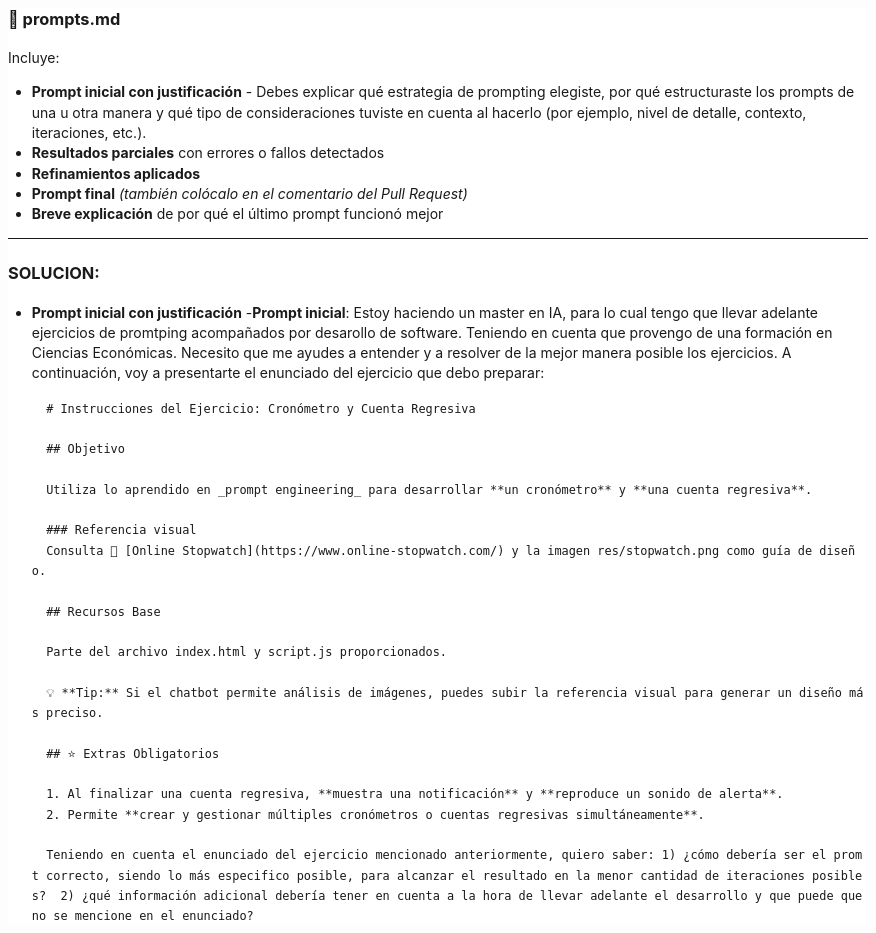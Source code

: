 ### 📄 prompts.md

Incluye:

- **Prompt inicial con justificación** - Debes explicar qué estrategia de prompting elegiste, por qué estructuraste los prompts de una u otra manera y qué tipo de consideraciones tuviste en cuenta al hacerlo (por ejemplo, nivel de detalle, contexto, iteraciones, etc.).
- **Resultados parciales** con errores o fallos detectados
- **Refinamientos aplicados**
- **Prompt final**  _(también colócalo en el comentario del Pull Request)_
- **Breve explicación** de por qué el último prompt funcionó mejor

----

### SOLUCION:
- **Prompt inicial con justificación** 
    -**Prompt inicial**:
        Estoy haciendo un master en IA, para lo cual tengo que llevar adelante ejercicios de promtping acompañados por desarollo de software. Teniendo en cuenta que provengo de una formación en Ciencias Económicas. Necesito que me ayudes a entender y a resolver de la mejor manera posible los ejercicios. A continuación, voy a presentarte el enunciado del ejercicio que debo preparar: 

        # Instrucciones del Ejercicio: Cronómetro y Cuenta Regresiva 

        ## Objetivo

        Utiliza lo aprendido en _prompt engineering_ para desarrollar **un cronómetro** y **una cuenta regresiva**.

        ### Referencia visual
        Consulta 🔗 [Online Stopwatch](https://www.online-stopwatch.com/) y la imagen res/stopwatch.png como guía de diseño.

        ## Recursos Base

        Parte del archivo index.html y script.js proporcionados.  

        💡 **Tip:** Si el chatbot permite análisis de imágenes, puedes subir la referencia visual para generar un diseño más preciso.

        ## ⭐️ Extras Obligatorios

        1. Al finalizar una cuenta regresiva, **muestra una notificación** y **reproduce un sonido de alerta**.
        2. Permite **crear y gestionar múltiples cronómetros o cuentas regresivas simultáneamente**.

        Teniendo en cuenta el enunciado del ejercicio mencionado anteriormente, quiero saber: 1) ¿cómo debería ser el promt correcto, siendo lo más especifico posible, para alcanzar el resultado en la menor cantidad de iteraciones posibles?  2) ¿qué información adicional debería tener en cuenta a la hora de llevar adelante el desarrollo y que puede que no se mencione en el enunciado? 
